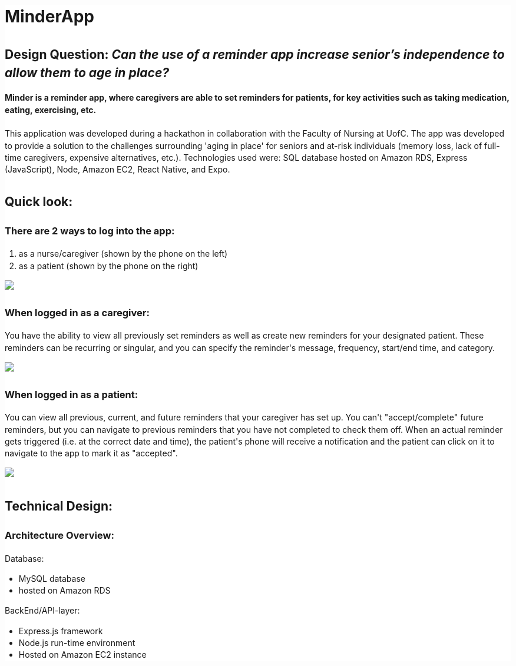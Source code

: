# MinderApp

## Design Question: *Can the use of a reminder app increase senior’s independence to allow them to age in place?*
**Minder is a reminder app, where caregivers are able to set reminders for patients, for key activities such as taking medication, eating, exercising, etc.**
<br><br> 
This application was developed during a hackathon in collaboration with the Faculty of Nursing at UofC. The app was developed to provide a solution to the challenges surrounding 'aging in place' for seniors and at-risk individuals (memory loss, lack of full-time caregivers, expensive alternatives, etc.). Technologies used were: SQL database hosted on Amazon RDS, Express (JavaScript), Node, Amazon EC2, React Native, and Expo.

## Quick look:

### There are 2 ways to log into the app: 
 1. as a nurse/caregiver (shown by the phone on the left) 
 2. as a patient (shown by the phone on the right)

<img src="https://github.com/zachfrena/MinderApp/blob/main/Images/logging_in.gif" width="800"/>

### When logged in as a caregiver:
You have the ability to view all previously set reminders as well as create new reminders for your designated patient. 
These reminders can be recurring or singular, and you can specify the reminder's message, frequency, start/end time, and category.

<img src="https://github.com/zachfrena/MinderApp/blob/main/Images/creating_reminder.gif" width="800"/>


### When logged in as a patient:
You can view all previous, current, and future reminders that your caregiver has set up. 
You can't "accept/complete" future reminders, but you can navigate to previous reminders that you have not completed to check them off. When an actual reminder gets triggered (i.e. at the correct date and time), the patient's phone will receive a notification and the patient can click on it to navigate to the app to mark it as "accepted".

<img src="https://github.com/zachfrena/MinderApp/blob/main/Images/patient_notification.gif" width="800"/>


## Technical Design:
### Architecture Overview:
Database: 
- MySQL database 
- hosted on Amazon RDS

BackEnd/API-layer:
- Express.js framework
- Node.js run-time environment
- Hosted on Amazon EC2 instance
